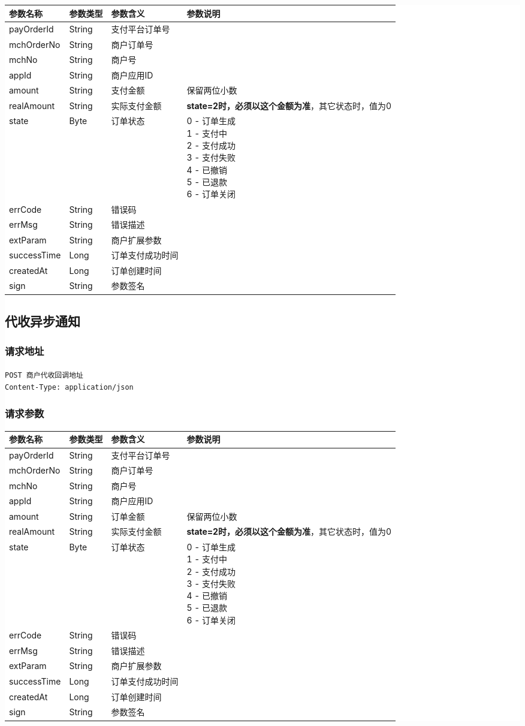 | 参数名称    | 参数类型 | 参数含义         | 参数说明                                                     |
| :---------- | :------- | :--------------- | :----------------------------------------------------------- |
| payOrderId  | String   | 支付平台订单号   |                                                              |
| mchOrderNo  | String   | 商户订单号       |                                                              |
| mchNo       | String   | 商户号           |                                                              |
| appId       | String   | 商户应用ID       |                                                              |
| amount      | String   | 支付金额         | 保留两位小数                                                 |
| realAmount  | String   | 实际支付金额     | **state=2时，必须以这个金额为准**，其它状态时，值为0         |
| state       | Byte     | 订单状态         | 0 - 订单生成<br />1 - 支付中<br />2 - 支付成功<br />3 - 支付失败<br />4 - 已撤销<br />5 - 已退款<br />6 - 订单关闭 |
| errCode     | String   | 错误码           |                                                              |
| errMsg      | String   | 错误描述         |                                                              |
| extParam    | String   | 商户扩展参数     |                                                              |
| successTime | Long     | 订单支付成功时间 |                                                              |
| createdAt   | Long     | 订单创建时间     |                                                              |
| sign        | String   | 参数签名         |                                                              |

## 代收异步通知

### 请求地址

```
POST 商户代收回调地址
Content-Type: application/json
```

### 请求参数

| 参数名称    | 参数类型 | 参数含义         | 参数说明                                                     |
| :---------- | :------- | :--------------- | :----------------------------------------------------------- |
| payOrderId  | String   | 支付平台订单号   |                                                              |
| mchOrderNo  | String   | 商户订单号       |                                                              |
| mchNo       | String   | 商户号           |                                                              |
| appId       | String   | 商户应用ID       |                                                              |
| amount      | String   | 订单金额         | 保留两位小数                                                 |
| realAmount  | String   | 实际支付金额     | **state=2时，必须以这个金额为准**，其它状态时，值为0         |
| state       | Byte     | 订单状态         | 0 - 订单生成<br />1 - 支付中<br />2 - 支付成功<br />3 - 支付失败<br />4 - 已撤销<br />5 - 已退款<br />6 - 订单关闭 |
| errCode     | String   | 错误码           |                                                              |
| errMsg      | String   | 错误描述         |                                                              |
| extParam    | String   | 商户扩展参数     |                                                              |
| successTime | Long     | 订单支付成功时间 |                                                              |
| createdAt   | Long     | 订单创建时间     |                                                              |
| sign        | String   | 参数签名         |                                                              |
